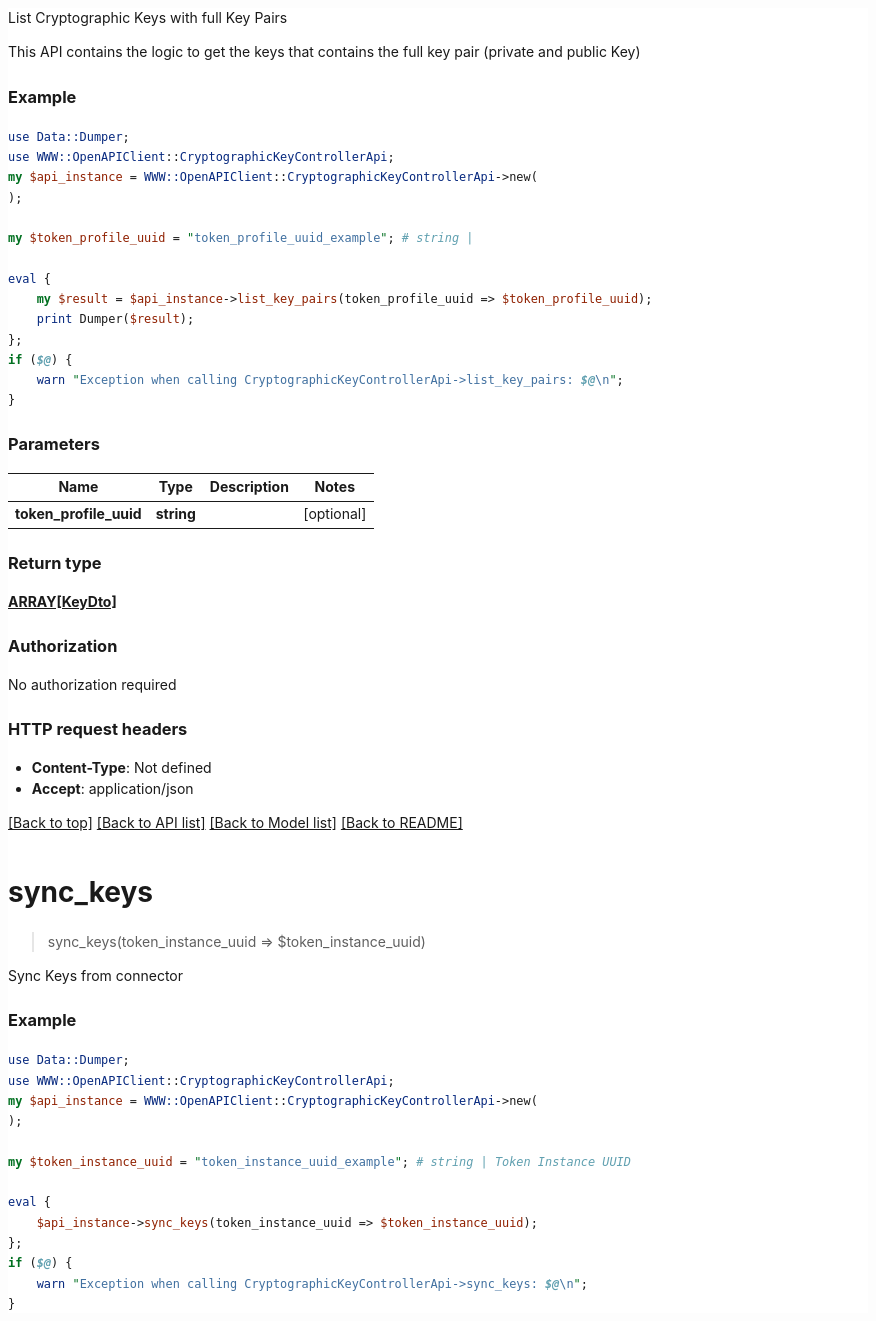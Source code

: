 List Cryptographic Keys with full Key Pairs

This API contains the logic to get the keys that contains the full key pair (private and public Key)

### Example
```perl
use Data::Dumper;
use WWW::OpenAPIClient::CryptographicKeyControllerApi;
my $api_instance = WWW::OpenAPIClient::CryptographicKeyControllerApi->new(
);

my $token_profile_uuid = "token_profile_uuid_example"; # string | 

eval {
    my $result = $api_instance->list_key_pairs(token_profile_uuid => $token_profile_uuid);
    print Dumper($result);
};
if ($@) {
    warn "Exception when calling CryptographicKeyControllerApi->list_key_pairs: $@\n";
}
```

### Parameters

Name | Type | Description  | Notes
------------- | ------------- | ------------- | -------------
 **token_profile_uuid** | **string**|  | [optional] 

### Return type

[**ARRAY[KeyDto]**](KeyDto.md)

### Authorization

No authorization required

### HTTP request headers

 - **Content-Type**: Not defined
 - **Accept**: application/json

[[Back to top]](#) [[Back to API list]](../README.md#documentation-for-api-endpoints) [[Back to Model list]](../README.md#documentation-for-models) [[Back to README]](../README.md)

# **sync_keys**
> sync_keys(token_instance_uuid => $token_instance_uuid)

Sync Keys from connector

### Example
```perl
use Data::Dumper;
use WWW::OpenAPIClient::CryptographicKeyControllerApi;
my $api_instance = WWW::OpenAPIClient::CryptographicKeyControllerApi->new(
);

my $token_instance_uuid = "token_instance_uuid_example"; # string | Token Instance UUID

eval {
    $api_instance->sync_keys(token_instance_uuid => $token_instance_uuid);
};
if ($@) {
    warn "Exception when calling CryptographicKeyControllerApi->sync_keys: $@\n";
}
```